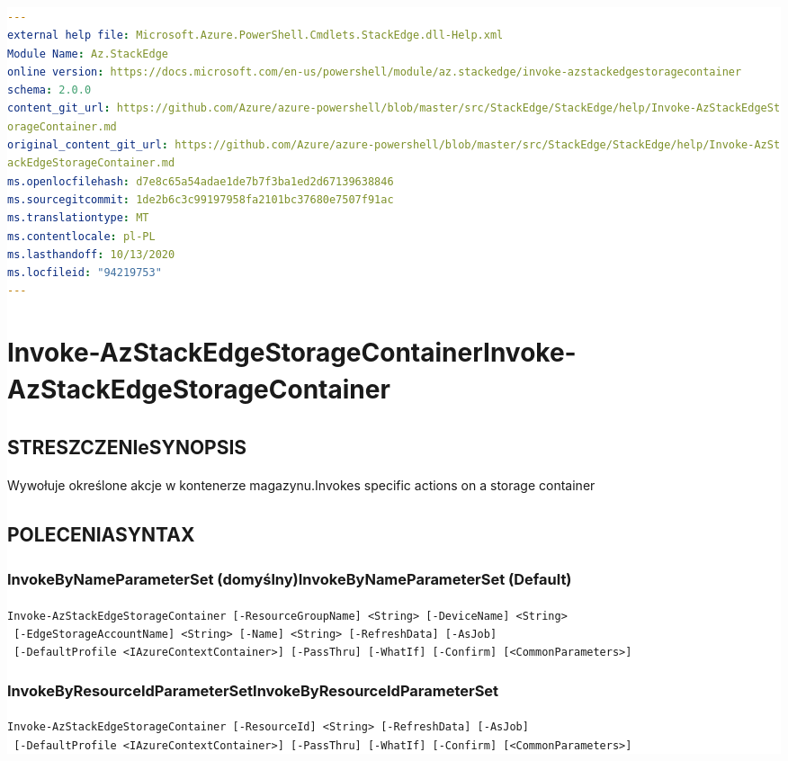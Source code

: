 ```yaml
---
external help file: Microsoft.Azure.PowerShell.Cmdlets.StackEdge.dll-Help.xml
Module Name: Az.StackEdge
online version: https://docs.microsoft.com/en-us/powershell/module/az.stackedge/invoke-azstackedgestoragecontainer
schema: 2.0.0
content_git_url: https://github.com/Azure/azure-powershell/blob/master/src/StackEdge/StackEdge/help/Invoke-AzStackEdgeStorageContainer.md
original_content_git_url: https://github.com/Azure/azure-powershell/blob/master/src/StackEdge/StackEdge/help/Invoke-AzStackEdgeStorageContainer.md
ms.openlocfilehash: d7e8c65a54adae1de7b7f3ba1ed2d67139638846
ms.sourcegitcommit: 1de2b6c3c99197958fa2101bc37680e7507f91ac
ms.translationtype: MT
ms.contentlocale: pl-PL
ms.lasthandoff: 10/13/2020
ms.locfileid: "94219753"
---
```

# <span data-ttu-id="f412d-101">Invoke-AzStackEdgeStorageContainer</span><span class="sxs-lookup"><span data-stu-id="f412d-101">Invoke-AzStackEdgeStorageContainer</span></span>

## <span data-ttu-id="f412d-102">STRESZCZENIe</span><span class="sxs-lookup"><span data-stu-id="f412d-102">SYNOPSIS</span></span>
<span data-ttu-id="f412d-103">Wywołuje określone akcje w kontenerze magazynu.</span><span class="sxs-lookup"><span data-stu-id="f412d-103">Invokes specific actions on a storage container</span></span>

## <span data-ttu-id="f412d-104">POLECENIA</span><span class="sxs-lookup"><span data-stu-id="f412d-104">SYNTAX</span></span>

### <span data-ttu-id="f412d-105">InvokeByNameParameterSet (domyślny)</span><span class="sxs-lookup"><span data-stu-id="f412d-105">InvokeByNameParameterSet (Default)</span></span>
```
Invoke-AzStackEdgeStorageContainer [-ResourceGroupName] <String> [-DeviceName] <String>
 [-EdgeStorageAccountName] <String> [-Name] <String> [-RefreshData] [-AsJob]
 [-DefaultProfile <IAzureContextContainer>] [-PassThru] [-WhatIf] [-Confirm] [<CommonParameters>]
```

### <span data-ttu-id="f412d-106">InvokeByResourceIdParameterSet</span><span class="sxs-lookup"><span data-stu-id="f412d-106">InvokeByResourceIdParameterSet</span></span>
```
Invoke-AzStackEdgeStorageContainer [-ResourceId] <String> [-RefreshData] [-AsJob]
 [-DefaultProfile <IAzureContextContainer>] [-PassThru] [-WhatIf] [-Confirm] [<CommonParameters>]
```
